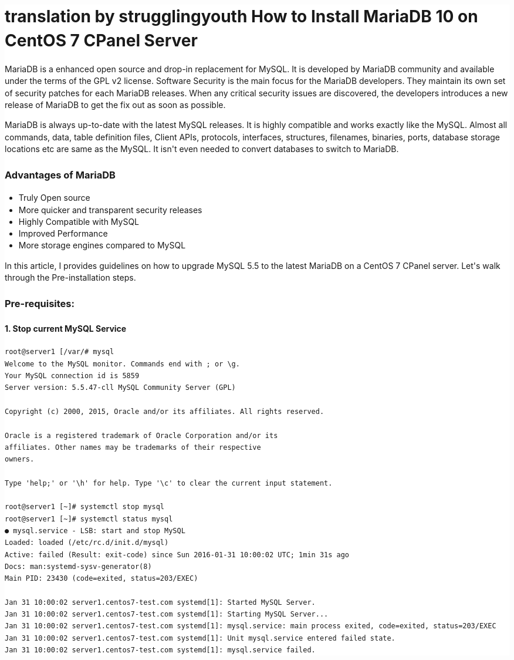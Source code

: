 translation by strugglingyouth
How to Install MariaDB 10 on CentOS 7 CPanel Server
================================================================================

MariaDB is a enhanced open source and drop-in replacement for MySQL. It is developed by MariaDB community and available under the terms of the GPL v2 license. Software Security is the main focus for the MariaDB developers. They maintain its own set of security patches for each MariaDB releases. When any critical security issues are discovered, the developers introduces a new release of MariaDB to get the fix out as soon as possible.

MariaDB is always up-to-date with the latest MySQL releases. It is highly compatible and works exactly like the MySQL. Almost all commands, data, table definition files, Client APIs, protocols, interfaces, structures, filenames, binaries, ports, database storage locations etc are same as the MySQL. It isn't even needed to convert databases to switch to MariaDB.

### Advantages of MariaDB ###

- Truly Open source
- More quicker and transparent security releases
- Highly Compatible with MySQL
- Improved Performance
- More storage engines compared to MySQL

In this article, I provides guidelines on how to upgrade MySQL 5.5 to the latest MariaDB on a CentOS 7 CPanel server. Let's walk through the Pre-installation steps.

### Pre-requisites: ###

#### 1. Stop current MySQL Service ####

    root@server1 [/var/# mysql
    Welcome to the MySQL monitor. Commands end with ; or \g.
    Your MySQL connection id is 5859
    Server version: 5.5.47-cll MySQL Community Server (GPL)

    Copyright (c) 2000, 2015, Oracle and/or its affiliates. All rights reserved.

    Oracle is a registered trademark of Oracle Corporation and/or its
    affiliates. Other names may be trademarks of their respective
    owners.

    Type 'help;' or '\h' for help. Type '\c' to clear the current input statement.

    root@server1 [~]# systemctl stop mysql
    root@server1 [~]# systemctl status mysql
    ● mysql.service - LSB: start and stop MySQL
    Loaded: loaded (/etc/rc.d/init.d/mysql)
    Active: failed (Result: exit-code) since Sun 2016-01-31 10:00:02 UTC; 1min 31s ago
    Docs: man:systemd-sysv-generator(8)
    Main PID: 23430 (code=exited, status=203/EXEC)

    Jan 31 10:00:02 server1.centos7-test.com systemd[1]: Started MySQL Server.
    Jan 31 10:00:02 server1.centos7-test.com systemd[1]: Starting MySQL Server...
    Jan 31 10:00:02 server1.centos7-test.com systemd[1]: mysql.service: main process exited, code=exited, status=203/EXEC
    Jan 31 10:00:02 server1.centos7-test.com systemd[1]: Unit mysql.service entered failed state.
    Jan 31 10:00:02 server1.centos7-test.com systemd[1]: mysql.service failed.
